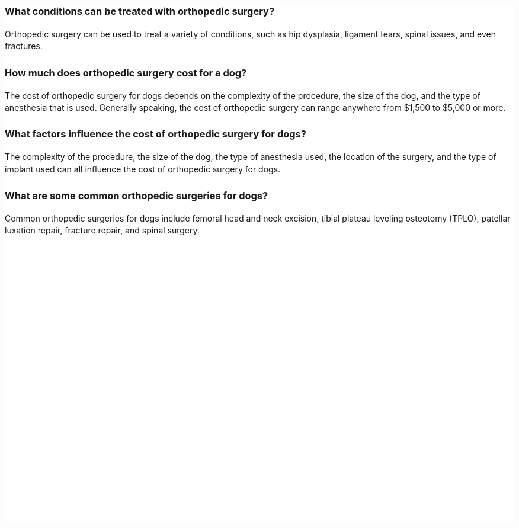 <h3>What conditions can be treated with orthopedic surgery?</h3>
Orthopedic surgery can be used to treat a variety of conditions, such as hip dysplasia, ligament tears, spinal issues, and even fractures.

<h3>How much does orthopedic surgery cost for a dog?</h3>
The cost of orthopedic surgery for dogs depends on the complexity of the procedure, the size of the dog, and the type of anesthesia that is used. Generally speaking, the cost of orthopedic surgery can range anywhere from $1,500 to $5,000 or more.

<h3>What factors influence the cost of orthopedic surgery for dogs?</h3>
The complexity of the procedure, the size of the dog, the type of anesthesia used, the location of the surgery, and the type of implant used can all influence the cost of orthopedic surgery for dogs.

<h3>What are some common orthopedic surgeries for dogs?</h3>
Common orthopedic surgeries for dogs include femoral head and neck excision, tibial plateau leveling osteotomy (TPLO), patellar luxation repair, fracture repair, and spinal surgery.

<div style="position: relative; padding-bottom: 56.25%; overflow: hidden"><iframe src="https://www.youtube.com/embed/qlpSh0wa-zg" frameborder="0" allow="accelerometer; autoplay; clipboard-write; encrypted-media; gyroscope; picture-in-picture; web-share" allowfullscreen style="position: absolute; top: 0; left: 0; width: 100%; height: 100%;"></iframe>
</div>